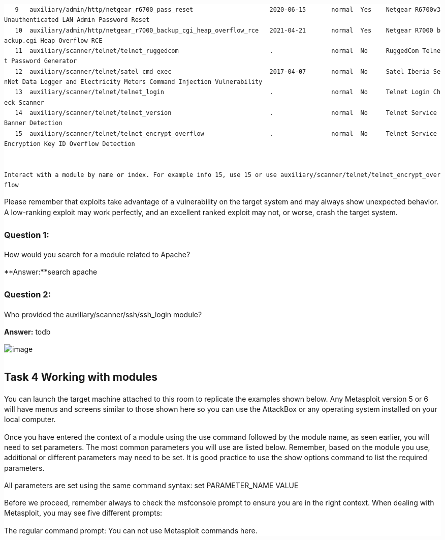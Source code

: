 ```bash
   9   auxiliary/admin/http/netgear_r6700_pass_reset                     2020-06-15       normal  Yes    Netgear R6700v3 Unauthenticated LAN Admin Password Reset
   10  auxiliary/admin/http/netgear_r7000_backup_cgi_heap_overflow_rce   2021-04-21       normal  Yes    Netgear R7000 backup.cgi Heap Overflow RCE
   11  auxiliary/scanner/telnet/telnet_ruggedcom                         .                normal  No     RuggedCom Telnet Password Generator
   12  auxiliary/scanner/telnet/satel_cmd_exec                           2017-04-07       normal  No     Satel Iberia SenNet Data Logger and Electricity Meters Command Injection Vulnerability
   13  auxiliary/scanner/telnet/telnet_login                             .                normal  No     Telnet Login Check Scanner
   14  auxiliary/scanner/telnet/telnet_version                           .                normal  No     Telnet Service Banner Detection
   15  auxiliary/scanner/telnet/telnet_encrypt_overflow                  .                normal  No     Telnet Service Encryption Key ID Overflow Detection


Interact with a module by name or index. For example info 15, use 15 or use auxiliary/scanner/telnet/telnet_encrypt_overflow

```

Please remember that exploits take advantage of a vulnerability on the target system and may always show unexpected behavior. A low-ranking exploit may work perfectly, and an excellent ranked exploit may not, or worse, crash the target system.

### Question 1:
How would you search for a module related to Apache?

**Answer:**search apache

### Question 2:
Who provided the auxiliary/scanner/ssh/ssh_login module?

**Answer:** todb

![image](https://github.com/user-attachments/assets/65557437-f9db-4e11-8cb3-d07a43e6ccfa)


## Task 4 Working with modules
You can launch the target machine attached to this room to replicate the examples shown below. Any Metasploit version 5 or 6 will have menus and screens similar to those shown here so you can use the AttackBox or any operating system installed on your local computer.

Once you have entered the context of a module using the use command followed by the module name, as seen earlier, you will need to set parameters. The most common parameters you will use are listed below. Remember, based on the module you use, additional or different parameters may need to be set. It is good practice to use the show options command to list the required parameters.

All parameters are set using the same command syntax:
set PARAMETER_NAME VALUE

Before we proceed, remember always to check the msfconsole prompt to ensure you are in the right context. When dealing with Metasploit, you may see five different prompts:

The regular command prompt: You can not use Metasploit commands here.

